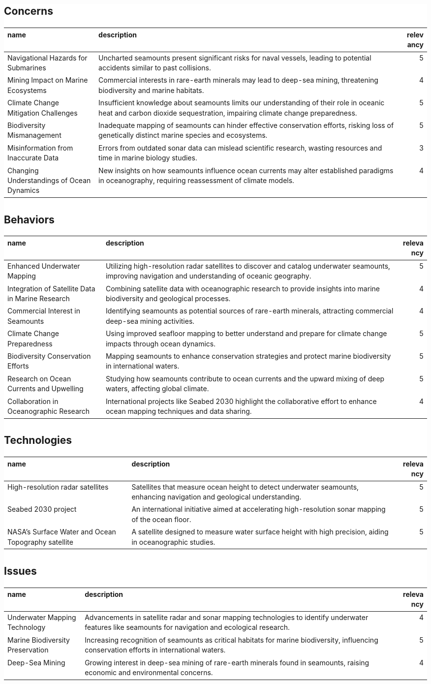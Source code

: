 ## Concerns

| name                                      | description                                                                                                                                                            |   relevancy |
|:------------------------------------------|:-----------------------------------------------------------------------------------------------------------------------------------------------------------------------|------------:|
| Navigational Hazards for Submarines       | Uncharted seamounts present significant risks for naval vessels, leading to potential accidents similar to past collisions.                                            |           5 |
| Mining Impact on Marine Ecosystems        | Commercial interests in rare-earth minerals may lead to deep-sea mining, threatening biodiversity and marine habitats.                                                 |           4 |
| Climate Change Mitigation Challenges      | Insufficient knowledge about seamounts limits our understanding of their role in oceanic heat and carbon dioxide sequestration, impairing climate change preparedness. |           5 |
| Biodiversity Mismanagement                | Inadequate mapping of seamounts can hinder effective conservation efforts, risking loss of genetically distinct marine species and ecosystems.                         |           5 |
| Misinformation from Inaccurate Data       | Errors from outdated sonar data can mislead scientific research, wasting resources and time in marine biology studies.                                                 |           3 |
| Changing Understandings of Ocean Dynamics | New insights on how seamounts influence ocean currents may alter established paradigms in oceanography, requiring reassessment of climate models.                      |           4 |

## Behaviors

| name                                             | description                                                                                                                                           |   relevancy |
|:-------------------------------------------------|:------------------------------------------------------------------------------------------------------------------------------------------------------|------------:|
| Enhanced Underwater Mapping                      | Utilizing high-resolution radar satellites to discover and catalog underwater seamounts, improving navigation and understanding of oceanic geography. |           5 |
| Integration of Satellite Data in Marine Research | Combining satellite data with oceanographic research to provide insights into marine biodiversity and geological processes.                           |           4 |
| Commercial Interest in Seamounts                 | Identifying seamounts as potential sources of rare-earth minerals, attracting commercial deep-sea mining activities.                                  |           4 |
| Climate Change Preparedness                      | Using improved seafloor mapping to better understand and prepare for climate change impacts through ocean dynamics.                                   |           5 |
| Biodiversity Conservation Efforts                | Mapping seamounts to enhance conservation strategies and protect marine biodiversity in international waters.                                         |           5 |
| Research on Ocean Currents and Upwelling         | Studying how seamounts contribute to ocean currents and the upward mixing of deep waters, affecting global climate.                                   |           5 |
| Collaboration in Oceanographic Research          | International projects like Seabed 2030 highlight the collaborative effort to enhance ocean mapping techniques and data sharing.                      |           4 |

## Technologies

| name                                                | description                                                                                                             |   relevancy |
|:----------------------------------------------------|:------------------------------------------------------------------------------------------------------------------------|------------:|
| High-resolution radar satellites                    | Satellites that measure ocean height to detect underwater seamounts, enhancing navigation and geological understanding. |           5 |
| Seabed 2030 project                                 | An international initiative aimed at accelerating high-resolution sonar mapping of the ocean floor.                     |           5 |
| NASA’s Surface Water and Ocean Topography satellite | A satellite designed to measure water surface height with high precision, aiding in oceanographic studies.              |           5 |

## Issues

| name                             | description                                                                                                                                           |   relevancy |
|:---------------------------------|:------------------------------------------------------------------------------------------------------------------------------------------------------|------------:|
| Underwater Mapping Technology    | Advancements in satellite radar and sonar mapping technologies to identify underwater features like seamounts for navigation and ecological research. |           4 |
| Marine Biodiversity Preservation | Increasing recognition of seamounts as critical habitats for marine biodiversity, influencing conservation efforts in international waters.           |           5 |
| Deep-Sea Mining                  | Growing interest in deep-sea mining of rare-earth minerals found in seamounts, raising economic and environmental concerns.                           |           4 |